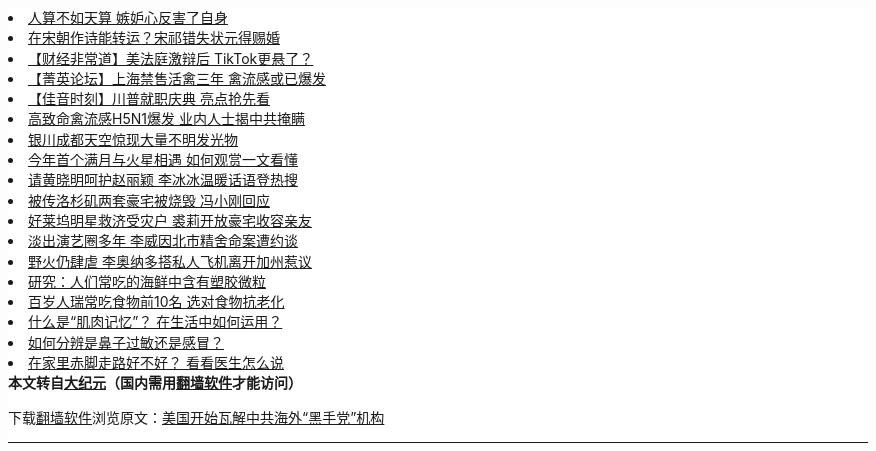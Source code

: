 <li><a href="https://github.com/1992513/djy/blob/master/gb/25/1/3/n14405076.md#1">人算不如天算 嫉妒心反害了自身</a></li>
<li><a href="https://github.com/1992513/djy/blob/master/gb/18/10/13/n10781563.md#1">在宋朝作诗能转运？宋祁错失状元得赐婚</a></li>
<li><a href="https://github.com/1992513/djy/blob/master/gb/25/1/14/n14413571.md#1">【财经非常道】美法庭激辩后 TikTok更悬了？</a></li>
<li><a href="https://github.com/1992513/djy/blob/master/gb/25/1/14/n14413567.md#1">【菁英论坛】上海禁售活禽三年 禽流感或已爆发</a></li>
<li><a href="https://github.com/1992513/djy/blob/master/gb/25/1/14/n14413507.md#1">【佳音时刻】川普就职庆典 亮点抢先看</a></li>
<li><a href="https://github.com/1992513/djy/blob/master/gb/25/1/10/n14410788.md#1">高致命禽流感H5N1爆发 业内人士揭中共掩瞒</a></li>
<li><a href="https://github.com/1992513/djy/blob/master/gb/25/1/13/n14412447.md#1">银川成都天空惊现大量不明发光物</a></li>
<li><a href="https://github.com/1992513/djy/blob/master/gb/25/1/12/n14412053.md#1">今年首个满月与火星相遇 如何观赏一文看懂</a></li>
<li><a href="https://github.com/1992513/djy/blob/master/gb/25/1/13/n14412852.md#1">请黄晓明呵护赵丽颖 李冰冰温暖话语登热搜</a></li>
<li><a href="https://github.com/1992513/djy/blob/master/gb/25/1/14/n14413559.md#1">被传洛杉矶两套豪宅被烧毁 冯小刚回应</a></li>
<li><a href="https://github.com/1992513/djy/blob/master/gb/25/1/13/n14412785.md#1">好莱坞明星救济受灾户 裘莉开放豪宅收容亲友</a></li>
<li><a href="https://github.com/1992513/djy/blob/master/gb/25/1/14/n14413305.md#1">淡出演艺圈多年 李威因北市精舍命案遭约谈</a></li>
<li><a href="https://github.com/1992513/djy/blob/master/gb/25/1/15/n14413620.md#1">野火仍肆虐 李奥纳多搭私人飞机离开加州惹议</a></li>
<li><a href="https://github.com/1992513/djy/blob/master/gb/25/1/13/n14412475.md#1">研究：人们常吃的海鲜中含有塑胶微粒</a></li>
<li><a href="https://github.com/1992513/djy/blob/master/gb/25/1/9/n14409423.md#1">百岁人瑞常吃食物前10名 选对食物抗老化</a></li>
<li><a href="https://github.com/1992513/djy/blob/master/gb/25/1/12/n14411695.md#1">什么是“肌肉记忆”？ 在生活中如何运用？</a></li>
<li><a href="https://github.com/1992513/djy/blob/master/gb/25/1/10/n14410495.md#1">如何分辨是鼻子过敏还是感冒？</a></li>
<li><a href="https://github.com/1992513/djy/blob/master/gb/25/1/14/n14413186.md#1">在家里赤脚走路好不好？ 看看医生怎么说</a></li>
<strong>本文转自<a href="https://www.epochtimes.com">大纪元</a>（国内需用<a href="https://github.com/1992513/www/blob/master/README.md#8">翻墙软件</a>才能访问）</strong><p>下载<a href="https://github.com/1992513/www/blob/master/README.md#8">翻墙软件</a>浏览原文：<a href="https://www.epochtimes.com/gb/23/5/13/n13995809.htm">美国开始瓦解中共海外“黑手党”机构</a></p><hr>